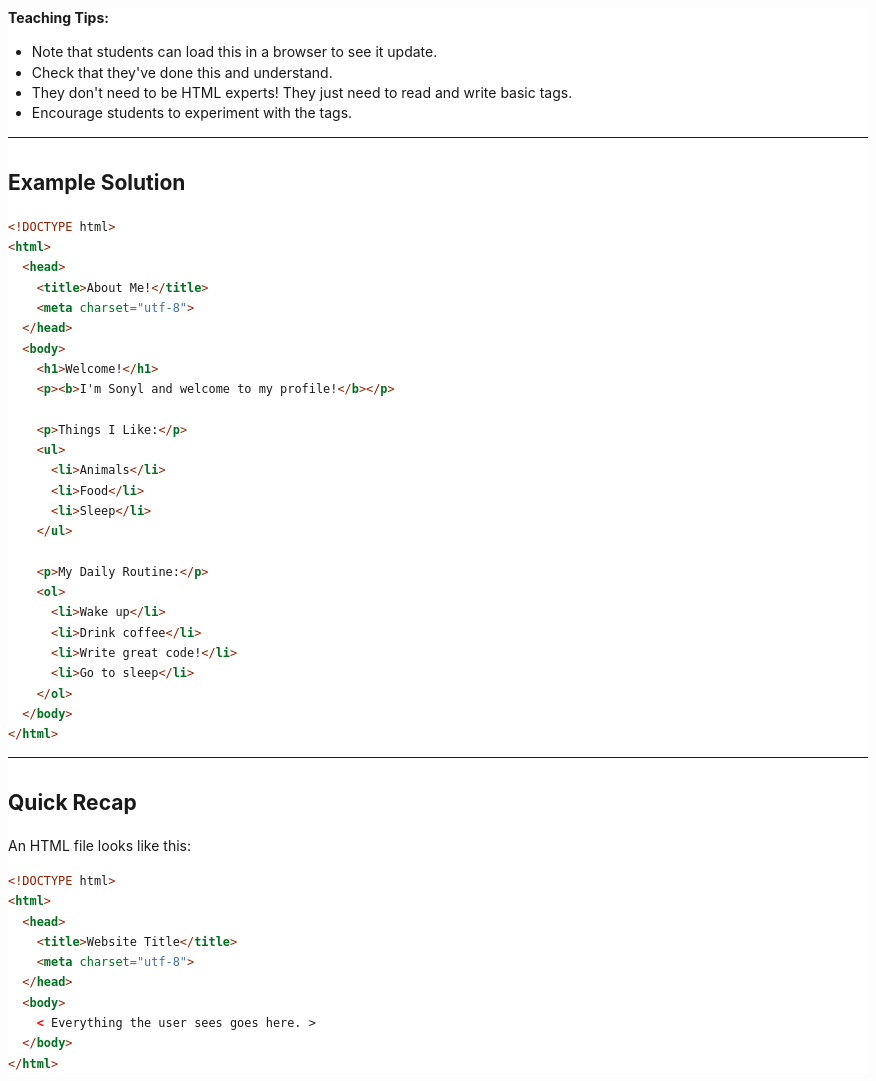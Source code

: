 
<aside class="notes">

**Teaching Tips:**

- Note that students can load this in a browser to see it update.
- Check that they've done this and understand.
- They don't need to be HTML experts! They just need to read and write basic tags.
- Encourage students to experiment with the tags.

</aside>

---

## Example Solution

```html
<!DOCTYPE html>
<html>
  <head>
    <title>About Me!</title>
  	<meta charset="utf-8">
  </head>
  <body>
    <h1>Welcome!</h1>
    <p><b>I'm Sonyl and welcome to my profile!</b></p>

    <p>Things I Like:</p>
    <ul>
      <li>Animals</li>
      <li>Food</li>
      <li>Sleep</li>
    </ul>

    <p>My Daily Routine:</p>
    <ol>
      <li>Wake up</li>
      <li>Drink coffee</li>
      <li>Write great code!</li>
      <li>Go to sleep</li>
    </ol>
  </body>
</html>
```

---

## Quick Recap

An HTML file looks like this:


```html
<!DOCTYPE html>
<html>
  <head>
    <title>Website Title</title>
  	<meta charset="utf-8">
  </head>
  <body>
    < Everything the user sees goes here. >
  </body>
</html>
```
